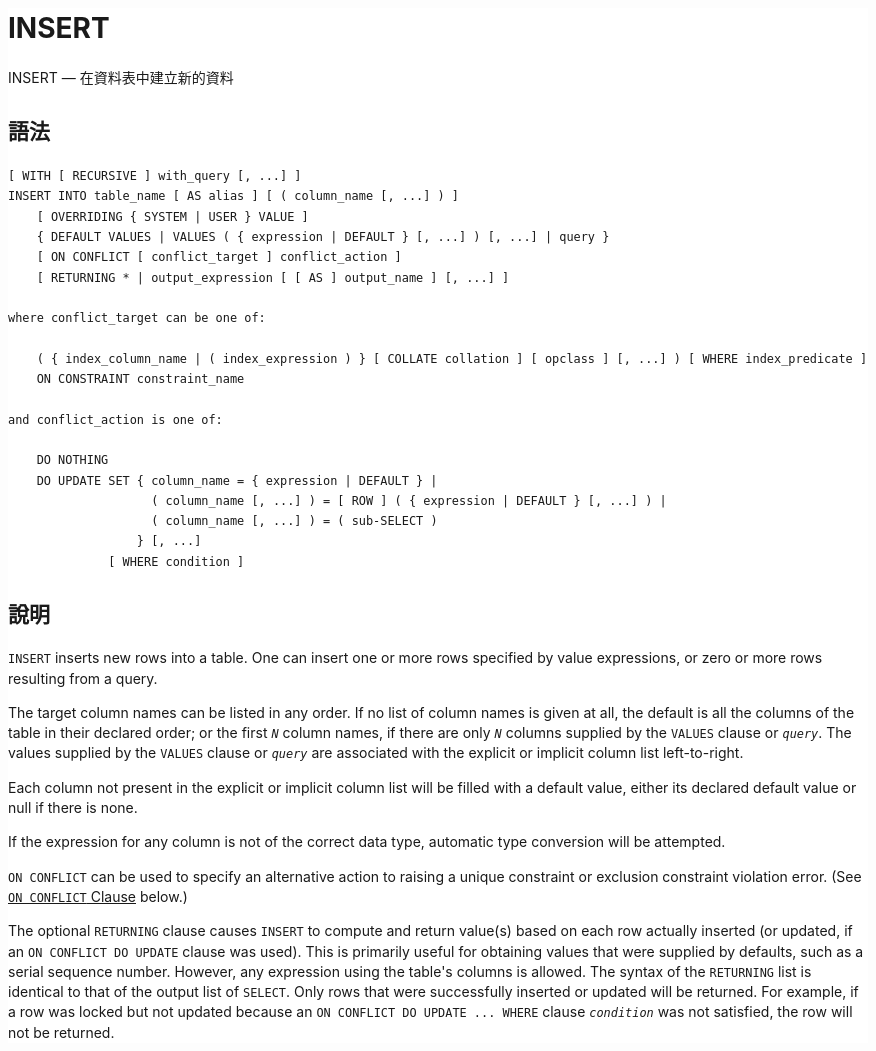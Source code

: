 # INSERT

INSERT — 在資料表中建立新的資料

## 語法

```text
[ WITH [ RECURSIVE ] with_query [, ...] ]
INSERT INTO table_name [ AS alias ] [ ( column_name [, ...] ) ]
    [ OVERRIDING { SYSTEM | USER } VALUE ]
    { DEFAULT VALUES | VALUES ( { expression | DEFAULT } [, ...] ) [, ...] | query }
    [ ON CONFLICT [ conflict_target ] conflict_action ]
    [ RETURNING * | output_expression [ [ AS ] output_name ] [, ...] ]

where conflict_target can be one of:

    ( { index_column_name | ( index_expression ) } [ COLLATE collation ] [ opclass ] [, ...] ) [ WHERE index_predicate ]
    ON CONSTRAINT constraint_name

and conflict_action is one of:

    DO NOTHING
    DO UPDATE SET { column_name = { expression | DEFAULT } |
                    ( column_name [, ...] ) = [ ROW ] ( { expression | DEFAULT } [, ...] ) |
                    ( column_name [, ...] ) = ( sub-SELECT )
                  } [, ...]
              [ WHERE condition ]
```

## 說明

`INSERT` inserts new rows into a table. One can insert one or more rows specified by value expressions, or zero or more rows resulting from a query.

The target column names can be listed in any order. If no list of column names is given at all, the default is all the columns of the table in their declared order; or the first _`N`_ column names, if there are only _`N`_ columns supplied by the `VALUES` clause or _`query`_. The values supplied by the `VALUES` clause or _`query`_ are associated with the explicit or implicit column list left-to-right.

Each column not present in the explicit or implicit column list will be filled with a default value, either its declared default value or null if there is none.

If the expression for any column is not of the correct data type, automatic type conversion will be attempted.

`ON CONFLICT` can be used to specify an alternative action to raising a unique constraint or exclusion constraint violation error. \(See [`ON CONFLICT` Clause](https://www.postgresql.org/docs/12/sql-insert.html#SQL-ON-CONFLICT) below.\)

The optional `RETURNING` clause causes `INSERT` to compute and return value\(s\) based on each row actually inserted \(or updated, if an `ON CONFLICT DO UPDATE` clause was used\). This is primarily useful for obtaining values that were supplied by defaults, such as a serial sequence number. However, any expression using the table's columns is allowed. The syntax of the `RETURNING` list is identical to that of the output list of `SELECT`. Only rows that were successfully inserted or updated will be returned. For example, if a row was locked but not updated because an `ON CONFLICT DO UPDATE ... WHERE` clause _`condition`_ was not satisfied, the row will not be returned.
